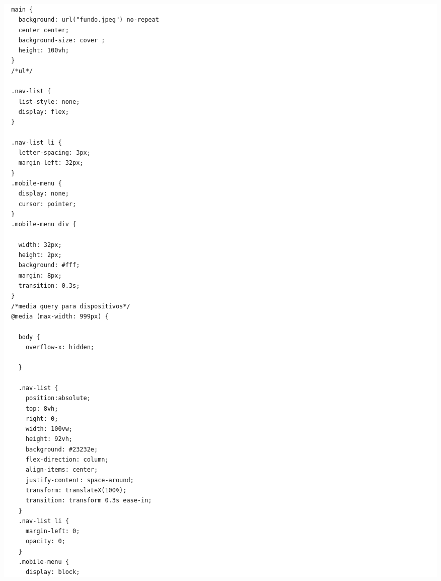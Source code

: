       
      main {
        background: url("fundo.jpeg") no-repeat 
        center center;
        background-size: cover ;
        height: 100vh;
      }
      /*ul*/
      
      .nav-list {
        list-style: none;
        display: flex;
      }
      
      .nav-list li {
        letter-spacing: 3px;
        margin-left: 32px;
      }
      .mobile-menu {
        display: none;
        cursor: pointer;
      }
      .mobile-menu div {
       
        width: 32px;
        height: 2px;
        background: #fff;
        margin: 8px;
        transition: 0.3s;
      }
      /*media query para dispositivos*/
      @media (max-width: 999px) {
    
        body {
          overflow-x: hidden;
          
        }
       
        .nav-list {
          position:absolute;
          top: 8vh;
          right: 0;
          width: 100vw;
          height: 92vh;
          background: #23232e;
          flex-direction: column;
          align-items: center;
          justify-content: space-around;
          transform: translateX(100%);
          transition: transform 0.3s ease-in;
        }
        .nav-list li {
          margin-left: 0;
          opacity: 0;
        }
        .mobile-menu {
          display: block;
          